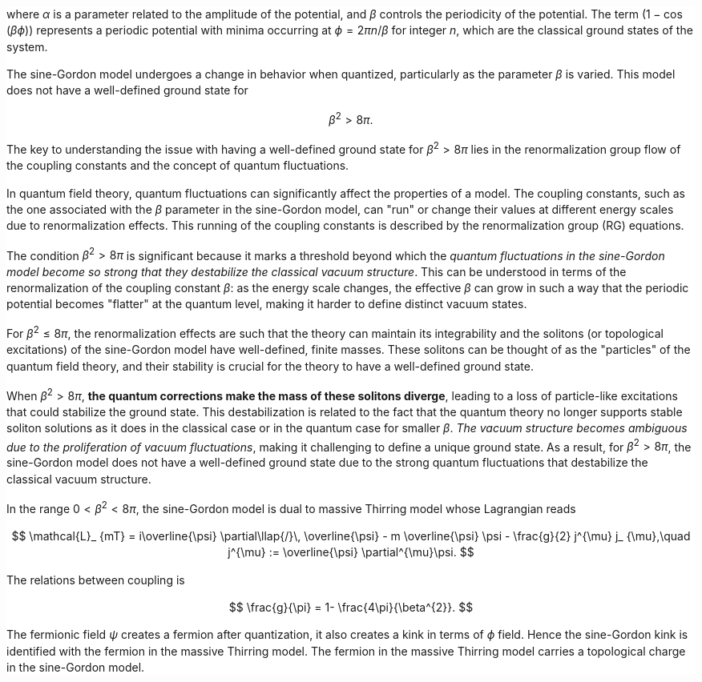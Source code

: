 where $\alpha$ is a parameter related to the amplitude of the potential, and $\beta$ controls the periodicity of the potential. The term $(1 - \cos(\beta \phi))$ represents a periodic potential with minima occurring at $\phi = 2\pi n/\beta$ for integer $n$, which are the classical ground states of the system.

The sine-Gordon model undergoes a change in behavior when quantized, particularly as the parameter $\beta$ is varied. This model does not have a well-defined ground state for 

$$
\beta^{2}>8\pi.
$$

The key to understanding the issue with having a well-defined ground state for $\beta^2 > 8\pi$ lies in the renormalization group flow of the coupling constants and the concept of quantum fluctuations.

In quantum field theory, quantum fluctuations can significantly affect the properties of a model. The coupling constants, such as the one associated with the $\beta$ parameter in the sine-Gordon model, can "run" or change their values at different energy scales due to renormalization effects. This running of the coupling constants is described by the renormalization group (RG) equations.

The condition $\beta^2 > 8\pi$ is significant because it marks a threshold beyond which the *quantum fluctuations in the sine-Gordon model become so strong that they destabilize the classical vacuum structure*. This can be understood in terms of the renormalization of the coupling constant $\beta$: as the energy scale changes, the effective $\beta$ can grow in such a way that the periodic potential becomes "flatter" at the quantum level, making it harder to define distinct vacuum states.

For $\beta^2 \leq 8\pi$, the renormalization effects are such that the theory can maintain its integrability and the solitons (or topological excitations) of the sine-Gordon model have well-defined, finite masses. These solitons can be thought of as the "particles" of the quantum field theory, and their stability is crucial for the theory to have a well-defined ground state.

When $\beta^2 > 8\pi$, **the quantum corrections make the mass of these solitons diverge**, leading to a loss of particle-like excitations that could stabilize the ground state. This destabilization is related to the fact that the quantum theory no longer supports stable soliton solutions as it does in the classical case or in the quantum case for smaller $\beta$. *The vacuum structure becomes ambiguous due to the proliferation of vacuum fluctuations*, making it challenging to define a unique ground state. As a result, for $\beta^2 > 8\pi$, the sine-Gordon model does not have a well-defined ground state due to the strong quantum fluctuations that destabilize the classical vacuum structure.

In the range $0 < \beta^{2} < 8\pi$, the sine-Gordon model is dual to massive Thirring model whose Lagrangian reads

$$
\mathcal{L}_ {mT} = i\overline{\psi} \partial\llap{/}\, \overline{\psi} - m \overline{\psi} \psi - \frac{g}{2} j^{\mu} j_ {\mu},\quad  j^{\mu} := \overline{\psi} \partial^{\mu}\psi. 
$$

The relations between coupling is 

$$
\frac{g}{\pi} = 1- \frac{4\pi}{\beta^{2}}.
$$

The fermionic field $\psi$ creates a fermion after quantization, it also creates a kink in terms of $\phi$ field. Hence the sine-Gordon kink is identified with the fermion in the massive Thirring model. The fermion in the massive Thirring model carries a topological charge in the sine-Gordon model.
